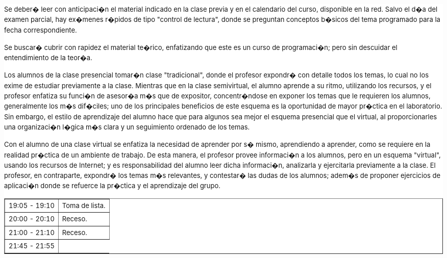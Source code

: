 <font size="2">Se deber� leer con anticipaci�n el material indicado en la clase previa y en el calendario del curso, disponible en la red. Salvo el d�a del examen parcial, hay ex�menes r�pidos de tipo "control de lectura", donde se preguntan conceptos b�sicos del tema programado para la fecha correspondiente.</font>

<font size="2">Se buscar� cubrir con rapidez el material te�rico, enfatizando que este es un curso de programaci�n; pero sin descuidar el entendimiento de la teor�a.</font>

<font size="2">Los alumnos de la clase presencial tomar�n clase "tradicional", donde el profesor expondr� con detalle todos los temas, lo cual no los exime de estudiar previamente a la clase. Mientras que en la clase semivirtual, el alumno aprende a su ritmo, utilizando los recursos, y el profesor enfatiza su funci�n de asesor�a m�s que de expositor, concentr�ndose en exponer los temas que le requieren los alumnos, generalmente los m�s dif�ciles; uno de los principales beneficios de este esquema es la oportunidad de mayor pr�ctica en el laboratorio. Sin embargo, el estilo de aprendizaje del alumno hace que para algunos sea mejor el esquema presencial que el virtual, al proporcionarles una organizaci�n l�gica m�s clara y un seguimiento ordenado de los temas.</font>

<font size="2">Con el alumno de una clase virtual se enfatiza la necesidad de aprender por s� mismo, aprendiendo a aprender, como se requiere en la realidad pr�ctica de un ambiente de trabajo. De esta manera, el profesor provee informaci�n a los alumnos, pero en un esquema "virtual", usando los recursos de Internet; y es responsabilidad del alumno leer dicha informaci�n, analizarla y ejercitarla previamente a la clase. El profesor, en contraparte, expondr� los temas m�s relevantes, y contestar� las dudas de los alumnos; adem�s de proponer ejercicios de aplicaci�n donde se refuerce la pr�ctica y el aprendizaje del grupo.</font>

<div align="center">

<center>

<table border="1">

<tbody>

<tr>

<td><font size="2">19:05 - 19:10</font></td>

<td><font size="2">Toma de lista.</font></td>

</tr>

<tr>

<td><font size="2">20:00 - 20:10</font></td>

<td><font size="2">Receso.</font></td>

</tr>

<tr>

<td><font size="2">21:00 - 21:10</font></td>

<td><font size="2">Receso.</font></td>

</tr>

<tr>

<td><font size="2">21:45 - 21:55</font></td>

